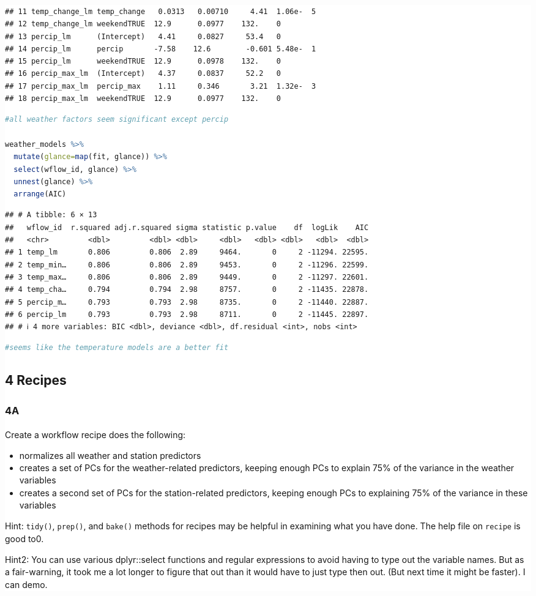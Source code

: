 ```
## 11 temp_change_lm temp_change   0.0313   0.00710     4.41  1.06e-  5
## 12 temp_change_lm weekendTRUE  12.9      0.0977    132.    0        
## 13 percip_lm      (Intercept)   4.41     0.0827     53.4   0        
## 14 percip_lm      percip       -7.58    12.6        -0.601 5.48e-  1
## 15 percip_lm      weekendTRUE  12.9      0.0978    132.    0        
## 16 percip_max_lm  (Intercept)   4.37     0.0837     52.2   0        
## 17 percip_max_lm  percip_max    1.11     0.346       3.21  1.32e-  3
## 18 percip_max_lm  weekendTRUE  12.9      0.0977    132.    0
```

```r
#all weather factors seem significant except percip

weather_models %>%
  mutate(glance=map(fit, glance)) %>%
  select(wflow_id, glance) %>%
  unnest(glance) %>% 
  arrange(AIC)
```

```
## # A tibble: 6 × 13
##   wflow_id  r.squared adj.r.squared sigma statistic p.value    df  logLik    AIC
##   <chr>         <dbl>         <dbl> <dbl>     <dbl>   <dbl> <dbl>   <dbl>  <dbl>
## 1 temp_lm       0.806         0.806  2.89     9464.       0     2 -11294. 22595.
## 2 temp_min…     0.806         0.806  2.89     9453.       0     2 -11296. 22599.
## 3 temp_max…     0.806         0.806  2.89     9449.       0     2 -11297. 22601.
## 4 temp_cha…     0.794         0.794  2.98     8757.       0     2 -11435. 22878.
## 5 percip_m…     0.793         0.793  2.98     8735.       0     2 -11440. 22887.
## 6 percip_lm     0.793         0.793  2.98     8711.       0     2 -11445. 22897.
## # ℹ 4 more variables: BIC <dbl>, deviance <dbl>, df.residual <int>, nobs <int>
```

```r
#seems like the temperature models are a better fit 
```

## 4 Recipes

### 4A

Create a workflow recipe does the following:

* normalizes all weather and station predictors
* creates a set of PCs for the weather-related predictors, keeping enough PCs to explain 75% of the variance in the weather variables
* creates a second set of PCs for the station-related predictors, keeping enough PCs to explaining 75% of the variance in these variables

Hint: `tidy()`, `prep()`, and `bake()` methods for recipes may be helpful in examining what you have done.  The help file on `recipe` is good to0.

Hint2: You can use various dplyr::select functions and regular expressions to avoid having to type out the variable names.  But as a fair-warning, it took me a lot longer to figure that out than it would have to just type then out.  (But next time it might be faster).  I can demo.
